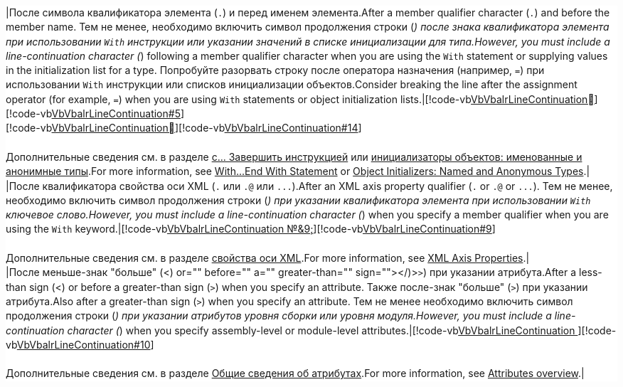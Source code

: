 |<span data-ttu-id="5d83d-227">После символа квалификатора элемента (`.`) и перед именем элемента.</span><span class="sxs-lookup"><span data-stu-id="5d83d-227">After a member qualifier character (`.`) and before the member name.</span></span> <span data-ttu-id="5d83d-228">Тем не менее, необходимо включить символ продолжения строки (_) после знака квалификатора элемента при использовании `With` инструкции или указании значений в списке инициализации для типа.</span><span class="sxs-lookup"><span data-stu-id="5d83d-228">However, you must include a line-continuation character (_) following a member qualifier character when you are using the `With` statement or supplying values in the initialization list for a type.</span></span> <span data-ttu-id="5d83d-229">Попробуйте разорвать строку после оператора назначения (например, `=`) при использовании `With` инструкции или списков инициализации объектов.</span><span class="sxs-lookup"><span data-stu-id="5d83d-229">Consider breaking the line after the assignment operator (for example, `=`) when you are using `With` statements or object initialization lists.</span></span>|<span data-ttu-id="5d83d-230">[!code-vb[VbVbalrLineContinuation&#5;](../../../visual-basic/programming-guide/language-features/codesnippet/VisualBasic/statements_19.vb)]</span><span class="sxs-lookup"><span data-stu-id="5d83d-230">[!code-vb[VbVbalrLineContinuation#5](../../../visual-basic/programming-guide/language-features/codesnippet/VisualBasic/statements_19.vb)]</span></span><br /><span data-ttu-id="5d83d-231">[!code-vb[VbVbalrLineContinuation&#14;](../../../visual-basic/programming-guide/language-features/codesnippet/VisualBasic/statements_22.vb)]</span><span class="sxs-lookup"><span data-stu-id="5d83d-231">[!code-vb[VbVbalrLineContinuation#14](../../../visual-basic/programming-guide/language-features/codesnippet/VisualBasic/statements_22.vb)]</span></span><br /><br /> <span data-ttu-id="5d83d-232">Дополнительные сведения см. в разделе [с... Завершить инструкцией](../../../visual-basic/language-reference/statements/with-end-with-statement.md) или [инициализаторы объектов: именованные и анонимные типы](../../../visual-basic/programming-guide/language-features/objects-and-classes/object-initializers-named-and-anonymous-types.md).</span><span class="sxs-lookup"><span data-stu-id="5d83d-232">For more information, see [With...End With Statement](../../../visual-basic/language-reference/statements/with-end-with-statement.md) or [Object Initializers: Named and Anonymous Types](../../../visual-basic/programming-guide/language-features/objects-and-classes/object-initializers-named-and-anonymous-types.md).</span></span>|  
|<span data-ttu-id="5d83d-233">После квалификатора свойства оси XML (`.` или `.@` или `...`).</span><span class="sxs-lookup"><span data-stu-id="5d83d-233">After an XML axis property qualifier (`.` or `.@` or `...`).</span></span> <span data-ttu-id="5d83d-234">Тем не менее, необходимо включить символ продолжения строки (_) при указании квалификатора элемента при использовании `With` ключевое слово.</span><span class="sxs-lookup"><span data-stu-id="5d83d-234">However, you must include a line-continuation character (_) when you specify a member qualifier when you are using the `With` keyword.</span></span>|<span data-ttu-id="5d83d-235">[!code-vb[VbVbalrLineContinuation №&9;](../../../visual-basic/programming-guide/language-features/codesnippet/VisualBasic/statements_23.vb)]</span><span class="sxs-lookup"><span data-stu-id="5d83d-235">[!code-vb[VbVbalrLineContinuation#9](../../../visual-basic/programming-guide/language-features/codesnippet/VisualBasic/statements_23.vb)]</span></span><br /><br /> <span data-ttu-id="5d83d-236">Дополнительные сведения см. в разделе [свойства оси XML](../../../visual-basic/language-reference/xml-axis/xml-axis-properties.md).</span><span class="sxs-lookup"><span data-stu-id="5d83d-236">For more information, see [XML Axis Properties](../../../visual-basic/language-reference/xml-axis/xml-axis-properties.md).</span></span>|  
|<span data-ttu-id="5d83d-237">После меньше-знак "больше" (<) or="" before="" a="" greater-than="" sign=""></)>`>`) при указании атрибута.</span><span class="sxs-lookup"><span data-stu-id="5d83d-237">After a less-than sign (<) or before a greater-than sign (`>`) when you specify an attribute.</span></span> <span data-ttu-id="5d83d-238">Также после-знак "больше" (`>`) при указании атрибута.</span><span class="sxs-lookup"><span data-stu-id="5d83d-238">Also after a greater-than sign (`>`) when you specify an attribute.</span></span> <span data-ttu-id="5d83d-239">Тем не менее необходимо включить символ продолжения строки (_) при указании атрибутов уровня сборки или уровня модуля.</span><span class="sxs-lookup"><span data-stu-id="5d83d-239">However, you must include a line-continuation character (_) when you specify assembly-level or module-level attributes.</span></span>|<span data-ttu-id="5d83d-240">[!code-vb[VbVbalrLineContinuation&#10;](../../../visual-basic/programming-guide/language-features/codesnippet/VisualBasic/statements_24.vb)]</span><span class="sxs-lookup"><span data-stu-id="5d83d-240">[!code-vb[VbVbalrLineContinuation#10](../../../visual-basic/programming-guide/language-features/codesnippet/VisualBasic/statements_24.vb)]</span></span><br /><br /> <span data-ttu-id="5d83d-241">Дополнительные сведения см. в разделе [Общие сведения об атрибутах](../../../visual-basic/programming-guide/concepts/attributes/index.md).</span><span class="sxs-lookup"><span data-stu-id="5d83d-241">For more information, see [Attributes overview](../../../visual-basic/programming-guide/concepts/attributes/index.md).</span></span>|  